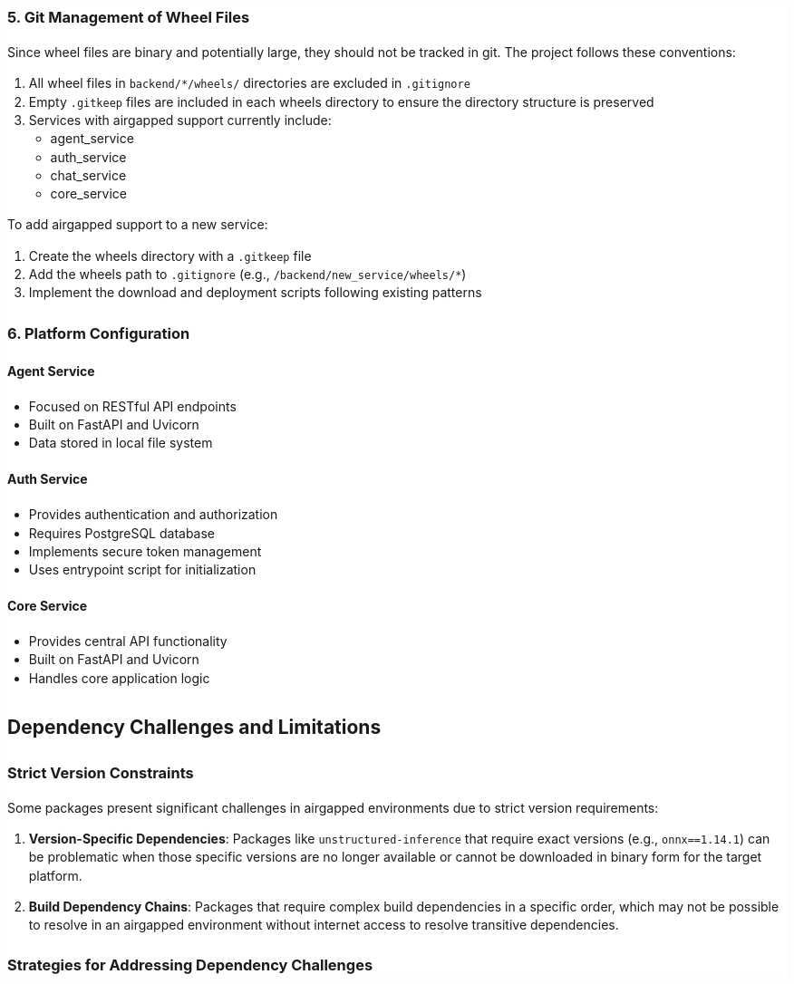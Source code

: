 ### 5. Git Management of Wheel Files

Since wheel files are binary and potentially large, they should not be tracked in git. The project follows these conventions:

1. All wheel files in `backend/*/wheels/` directories are excluded in `.gitignore`
2. Empty `.gitkeep` files are included in each wheels directory to ensure the directory structure is preserved
3. Services with airgapped support currently include:
   - agent_service
   - auth_service
   - chat_service
   - core_service

To add airgapped support to a new service:
1. Create the wheels directory with a `.gitkeep` file
2. Add the wheels path to `.gitignore` (e.g., `/backend/new_service/wheels/*`)
3. Implement the download and deployment scripts following existing patterns

### 6. Platform Configuration

#### Agent Service
- Focused on RESTful API endpoints
- Built on FastAPI and Uvicorn
- Data stored in local file system

#### Auth Service
- Provides authentication and authorization
- Requires PostgreSQL database
- Implements secure token management
- Uses entrypoint script for initialization

#### Core Service
- Provides central API functionality
- Built on FastAPI and Uvicorn
- Handles core application logic

## Dependency Challenges and Limitations

### Strict Version Constraints

Some packages present significant challenges in airgapped environments due to strict version requirements:

1. **Version-Specific Dependencies**: Packages like `unstructured-inference` that require exact versions (e.g., `onnx==1.14.1`) can be problematic when those specific versions are no longer available or cannot be downloaded in binary form for the target platform.

2. **Build Dependency Chains**: Packages that require complex build dependencies in a specific order, which may not be possible to resolve in an airgapped environment without internet access to resolve transitive dependencies.

### Strategies for Addressing Dependency Challenges
